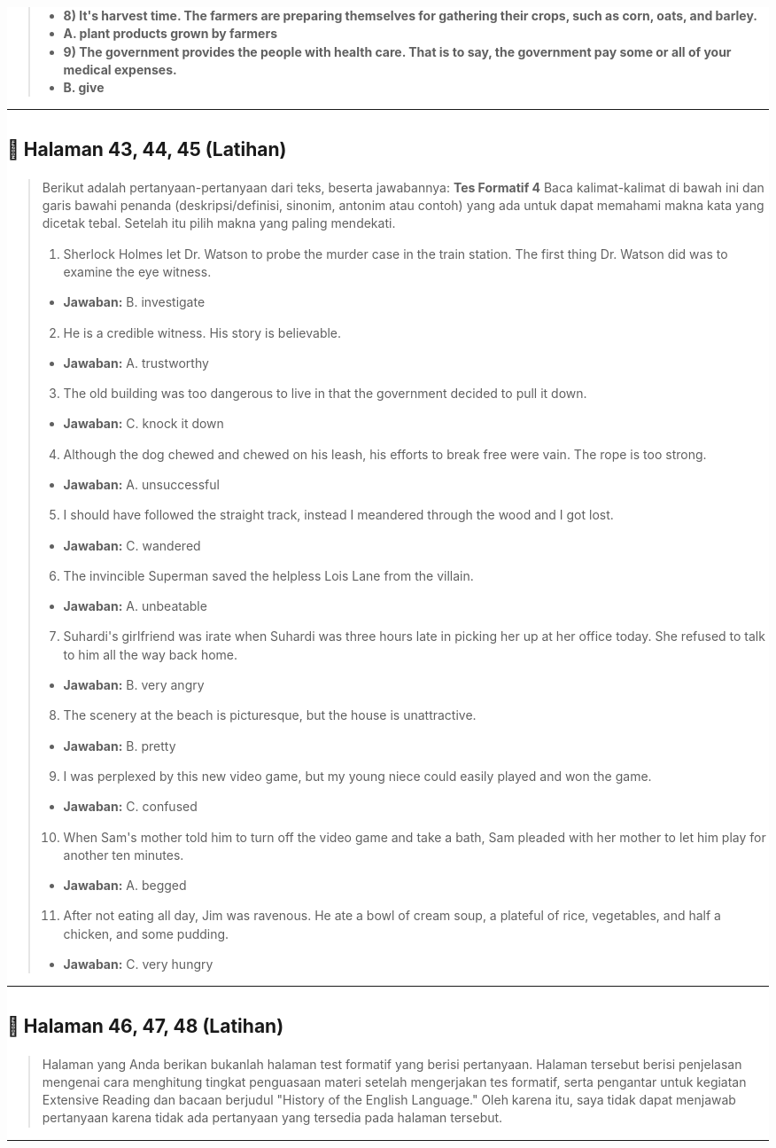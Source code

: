 > *   **8) It's harvest time. The farmers are preparing themselves for gathering their crops, such as corn, oats, and barley.**
> *   **A. plant products grown by farmers**
> *   **9) The government provides the people with health care. That is to say, the government pay some or all of your medical expenses.**
> *   **B. give**

---

## 📌 Halaman 43, 44, 45 (Latihan)

> Berikut adalah pertanyaan-pertanyaan dari teks, beserta jawabannya:
> **Tes Formatif 4**
> Baca kalimat-kalimat di bawah ini dan garis bawahi penanda (deskripsi/definisi, sinonim, antonim atau contoh) yang ada untuk dapat memahami makna kata yang dicetak tebal. Setelah itu pilih makna yang paling mendekati.
> 1.  Sherlock Holmes let Dr. Watson to probe the murder case in the train station. The first thing Dr. Watson did was to examine the eye witness.
> *   **Jawaban:** B. investigate
> 2.  He is a credible witness. His story is believable.
> *   **Jawaban:** A. trustworthy
> 3.  The old building was too dangerous to live in that the government decided to pull it down.
> *   **Jawaban:** C. knock it down
> 4.  Although the dog chewed and chewed on his leash, his efforts to break free were vain. The rope is too strong.
> *   **Jawaban:** A. unsuccessful
> 5.  I should have followed the straight track, instead I meandered through the wood and I got lost.
> *   **Jawaban:** C. wandered
> 6.  The invincible Superman saved the helpless Lois Lane from the villain.
> *   **Jawaban:** A. unbeatable
> 7.  Suhardi's girlfriend was irate when Suhardi was three hours late in picking her up at her office today. She refused to talk to him all the way back home.
> *   **Jawaban:** B. very angry
> 8.  The scenery at the beach is picturesque, but the house is unattractive.
> *   **Jawaban:** B. pretty
> 9.  I was perplexed by this new video game, but my young niece could easily played and won the game.
> *   **Jawaban:** C. confused
> 10. When Sam's mother told him to turn off the video game and take a bath, Sam pleaded with her mother to let him play for another ten minutes.
> *   **Jawaban:** A. begged
> 11. After not eating all day, Jim was ravenous. He ate a bowl of cream soup, a plateful of rice, vegetables, and half a chicken, and some pudding.
> *   **Jawaban:** C. very hungry

---

## 📌 Halaman 46, 47, 48 (Latihan)

> Halaman yang Anda berikan bukanlah halaman test formatif yang berisi pertanyaan. Halaman tersebut berisi penjelasan mengenai cara menghitung tingkat penguasaan materi setelah mengerjakan tes formatif, serta pengantar untuk kegiatan Extensive Reading dan bacaan berjudul "History of the English Language."
> Oleh karena itu, saya tidak dapat menjawab pertanyaan karena tidak ada pertanyaan yang tersedia pada halaman tersebut.

---